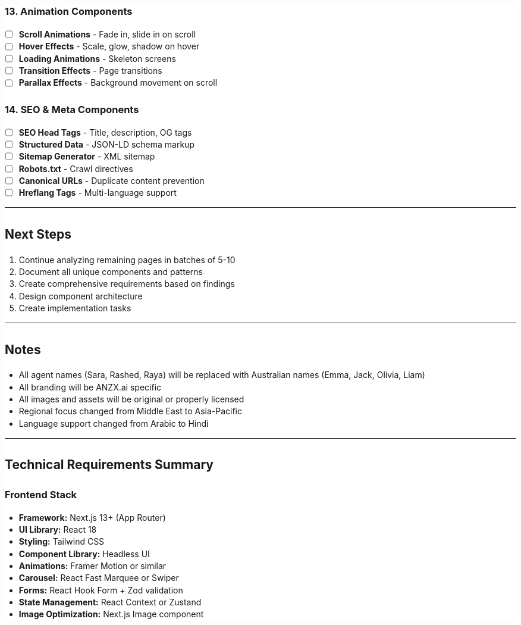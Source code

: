 ### 13. Animation Components
- [ ] **Scroll Animations** - Fade in, slide in on scroll
- [ ] **Hover Effects** - Scale, glow, shadow on hover
- [ ] **Loading Animations** - Skeleton screens
- [ ] **Transition Effects** - Page transitions
- [ ] **Parallax Effects** - Background movement on scroll

### 14. SEO & Meta Components
- [ ] **SEO Head Tags** - Title, description, OG tags
- [ ] **Structured Data** - JSON-LD schema markup
- [ ] **Sitemap Generator** - XML sitemap
- [ ] **Robots.txt** - Crawl directives
- [ ] **Canonical URLs** - Duplicate content prevention
- [ ] **Hreflang Tags** - Multi-language support

---

## Next Steps
1. Continue analyzing remaining pages in batches of 5-10
2. Document all unique components and patterns
3. Create comprehensive requirements based on findings
4. Design component architecture
5. Create implementation tasks

---

## Notes
- All agent names (Sara, Rashed, Raya) will be replaced with Australian names (Emma, Jack, Olivia, Liam)
- All branding will be ANZX.ai specific
- All images and assets will be original or properly licensed
- Regional focus changed from Middle East to Asia-Pacific
- Language support changed from Arabic to Hindi


---

## Technical Requirements Summary

### Frontend Stack
- **Framework:** Next.js 13+ (App Router)
- **UI Library:** React 18
- **Styling:** Tailwind CSS
- **Component Library:** Headless UI
- **Animations:** Framer Motion or similar
- **Carousel:** React Fast Marquee or Swiper
- **Forms:** React Hook Form + Zod validation
- **State Management:** React Context or Zustand
- **Image Optimization:** Next.js Image component
